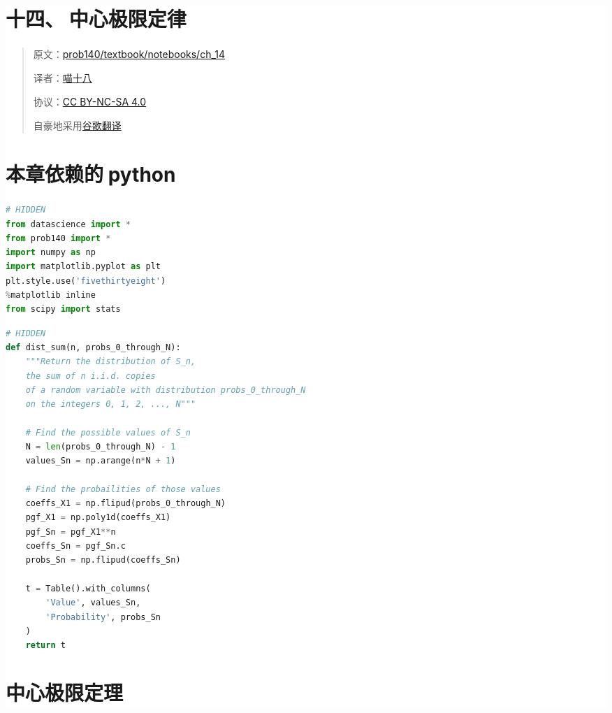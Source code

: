 # 十四、 中心极限定律

> 原文：[prob140/textbook/notebooks/ch_14](https://nbviewer.jupyter.org/github/prob140/textbook/blob/gh-pages/notebooks/Chapter_14/)
> 
> 译者：[喵十八](https://github.com/Yao544303)
> 
> 协议：[CC BY-NC-SA 4.0](http://creativecommons.org/licenses/by-nc-sa/4.0/)
> 
> 自豪地采用[谷歌翻译](https://translate.google.cn/)

# 本章依赖的 python

```py
# HIDDEN
from datascience import *
from prob140 import *
import numpy as np
import matplotlib.pyplot as plt
plt.style.use('fivethirtyeight')
%matplotlib inline
from scipy import stats
```

```py
# HIDDEN
def dist_sum(n, probs_0_through_N):
    """Return the distribution of S_n,
    the sum of n i.i.d. copies
    of a random variable with distribution probs_0_through_N
    on the integers 0, 1, 2, ..., N"""
    
    # Find the possible values of S_n
    N = len(probs_0_through_N) - 1   
    values_Sn = np.arange(n*N + 1)
    
    # Find the probailities of those values
    coeffs_X1 = np.flipud(probs_0_through_N)
    pgf_X1 = np.poly1d(coeffs_X1)
    pgf_Sn = pgf_X1**n
    coeffs_Sn = pgf_Sn.c
    probs_Sn = np.flipud(coeffs_Sn)
    
    t = Table().with_columns(
        'Value', values_Sn,
        'Probability', probs_Sn
    )
    return t
```

# 中心极限定理 #
